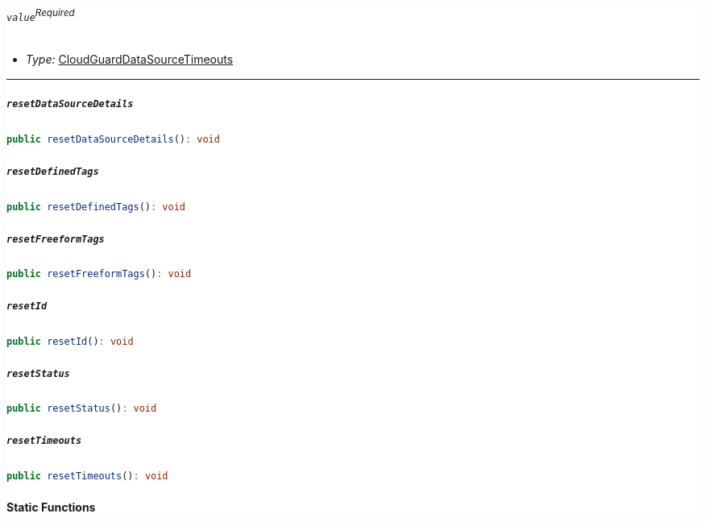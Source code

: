 ###### `value`<sup>Required</sup> <a name="value" id="rhizo-co-terraform-provider-oci.cloudGuardDataSource.CloudGuardDataSource.putTimeouts.parameter.value"></a>

- *Type:* <a href="#rhizo-co-terraform-provider-oci.cloudGuardDataSource.CloudGuardDataSourceTimeouts">CloudGuardDataSourceTimeouts</a>

---

##### `resetDataSourceDetails` <a name="resetDataSourceDetails" id="rhizo-co-terraform-provider-oci.cloudGuardDataSource.CloudGuardDataSource.resetDataSourceDetails"></a>

```typescript
public resetDataSourceDetails(): void
```

##### `resetDefinedTags` <a name="resetDefinedTags" id="rhizo-co-terraform-provider-oci.cloudGuardDataSource.CloudGuardDataSource.resetDefinedTags"></a>

```typescript
public resetDefinedTags(): void
```

##### `resetFreeformTags` <a name="resetFreeformTags" id="rhizo-co-terraform-provider-oci.cloudGuardDataSource.CloudGuardDataSource.resetFreeformTags"></a>

```typescript
public resetFreeformTags(): void
```

##### `resetId` <a name="resetId" id="rhizo-co-terraform-provider-oci.cloudGuardDataSource.CloudGuardDataSource.resetId"></a>

```typescript
public resetId(): void
```

##### `resetStatus` <a name="resetStatus" id="rhizo-co-terraform-provider-oci.cloudGuardDataSource.CloudGuardDataSource.resetStatus"></a>

```typescript
public resetStatus(): void
```

##### `resetTimeouts` <a name="resetTimeouts" id="rhizo-co-terraform-provider-oci.cloudGuardDataSource.CloudGuardDataSource.resetTimeouts"></a>

```typescript
public resetTimeouts(): void
```

#### Static Functions <a name="Static Functions" id="Static Functions"></a>
